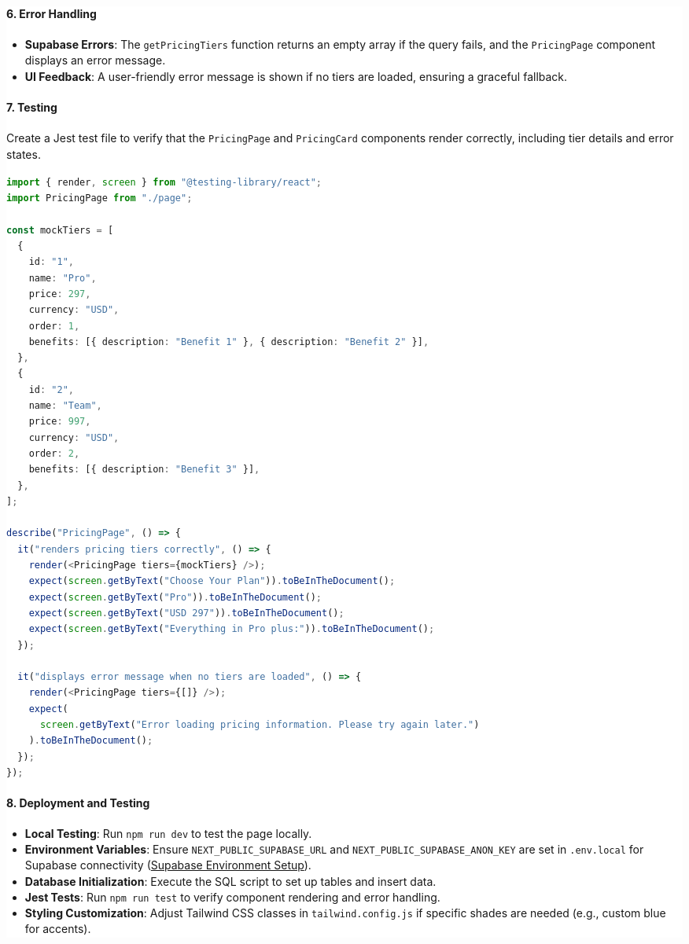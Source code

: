 #### 6. Error Handling
- **Supabase Errors**: The `getPricingTiers` function returns an empty array if the query fails, and the `PricingPage` component displays an error message.
- **UI Feedback**: A user-friendly error message is shown if no tiers are loaded, ensuring a graceful fallback.

#### 7. Testing
Create a Jest test file to verify that the `PricingPage` and `PricingCard` components render correctly, including tier details and error states.

```typescript
import { render, screen } from "@testing-library/react";
import PricingPage from "./page";

const mockTiers = [
  {
    id: "1",
    name: "Pro",
    price: 297,
    currency: "USD",
    order: 1,
    benefits: [{ description: "Benefit 1" }, { description: "Benefit 2" }],
  },
  {
    id: "2",
    name: "Team",
    price: 997,
    currency: "USD",
    order: 2,
    benefits: [{ description: "Benefit 3" }],
  },
];

describe("PricingPage", () => {
  it("renders pricing tiers correctly", () => {
    render(<PricingPage tiers={mockTiers} />);
    expect(screen.getByText("Choose Your Plan")).toBeInTheDocument();
    expect(screen.getByText("Pro")).toBeInTheDocument();
    expect(screen.getByText("USD 297")).toBeInTheDocument();
    expect(screen.getByText("Everything in Pro plus:")).toBeInTheDocument();
  });

  it("displays error message when no tiers are loaded", () => {
    render(<PricingPage tiers={[]} />);
    expect(
      screen.getByText("Error loading pricing information. Please try again later.")
    ).toBeInTheDocument();
  });
});
```

#### 8. Deployment and Testing
- **Local Testing**: Run `npm run dev` to test the page locally.
- **Environment Variables**: Ensure `NEXT_PUBLIC_SUPABASE_URL` and `NEXT_PUBLIC_SUPABASE_ANON_KEY` are set in `.env.local` for Supabase connectivity ([Supabase Environment Setup](https://supabase.com/docs/guides/getting-started)).
- **Database Initialization**: Execute the SQL script to set up tables and insert data.
- **Jest Tests**: Run `npm run test` to verify component rendering and error handling.
- **Styling Customization**: Adjust Tailwind CSS classes in `tailwind.config.js` if specific shades are needed (e.g., custom blue for accents).
